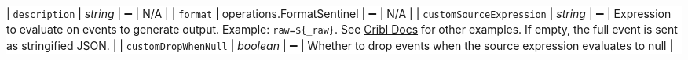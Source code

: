 | `description`                                                                                                                                                                                                                                                                                                                                                             | *string*                                                                                                                                                                                                                                                                                                                                                                  | :heavy_minus_sign:                                                                                                                                                                                                                                                                                                                                                        | N/A                                                                                                                                                                                                                                                                                                                                                                       |
| `format`                                                                                                                                                                                                                                                                                                                                                                  | [operations.FormatSentinel](../../models/operations/formatsentinel.md)                                                                                                                                                                                                                                                                                                    | :heavy_minus_sign:                                                                                                                                                                                                                                                                                                                                                        | N/A                                                                                                                                                                                                                                                                                                                                                                       |
| `customSourceExpression`                                                                                                                                                                                                                                                                                                                                                  | *string*                                                                                                                                                                                                                                                                                                                                                                  | :heavy_minus_sign:                                                                                                                                                                                                                                                                                                                                                        | Expression to evaluate on events to generate output. Example: `raw=${_raw}`. See [Cribl Docs](https://docs.cribl.io/stream/destinations-webhook#custom-format) for other examples. If empty, the full event is sent as stringified JSON.                                                                                                                                  |
| `customDropWhenNull`                                                                                                                                                                                                                                                                                                                                                      | *boolean*                                                                                                                                                                                                                                                                                                                                                                 | :heavy_minus_sign:                                                                                                                                                                                                                                                                                                                                                        | Whether to drop events when the source expression evaluates to null                                                                                                                                                                                                                                                                                                       |